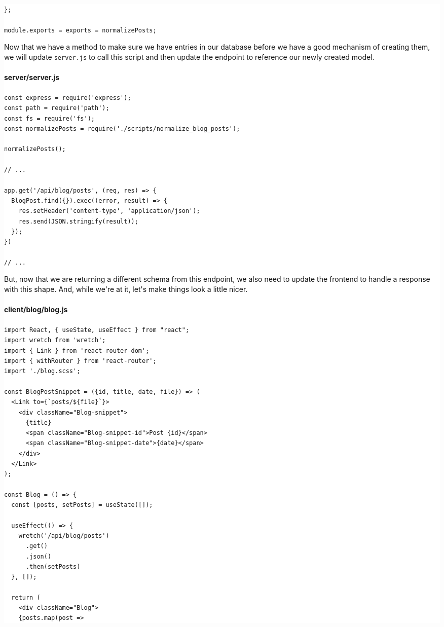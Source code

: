 ```
};

module.exports = exports = normalizePosts;
```

Now that we have a method to make sure we have entries in our database before we have a good mechanism of creating them, we will update `server.js` to call this script and then update the endpoint to reference our newly created model.

#### server/server.js
```
const express = require('express');
const path = require('path');
const fs = require('fs');
const normalizePosts = require('./scripts/normalize_blog_posts');

normalizePosts();

// ...

app.get('/api/blog/posts', (req, res) => {
  BlogPost.find({}).exec((error, result) => {
    res.setHeader('content-type', 'application/json');
    res.send(JSON.stringify(result));
  });
})

// ...
```

But, now that we are returning a different schema from this endpoint, we also need to update the frontend to handle a response with this shape. And, while we're at it, let's make things look a little nicer.

#### client/blog/blog.js
```
import React, { useState, useEffect } from "react";
import wretch from 'wretch';
import { Link } from 'react-router-dom';
import { withRouter } from 'react-router';
import './blog.scss';

const BlogPostSnippet = ({id, title, date, file}) => (
  <Link to={`posts/${file}`}>
    <div className="Blog-snippet">
      {title}
      <span className="Blog-snippet-id">Post {id}</span>
      <span className="Blog-snippet-date">{date}</span>
    </div>
  </Link>
);

const Blog = () => {
  const [posts, setPosts] = useState([]);

  useEffect(() => {
    wretch('/api/blog/posts')
      .get()
      .json()
      .then(setPosts)
  }, []);

  return (
    <div className="Blog">
    {posts.map(post =>
```